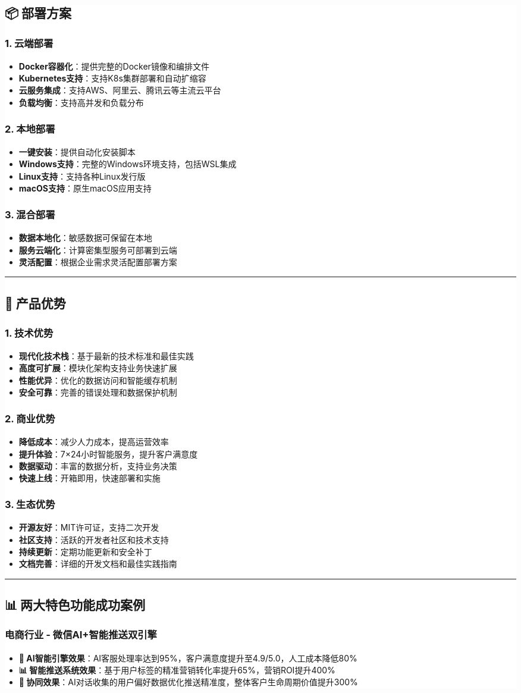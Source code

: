 
## 📦 部署方案

### 1. 云端部署
- **Docker容器化**：提供完整的Docker镜像和编排文件
- **Kubernetes支持**：支持K8s集群部署和自动扩缩容
- **云服务集成**：支持AWS、阿里云、腾讯云等主流云平台
- **负载均衡**：支持高并发和负载分布

### 2. 本地部署
- **一键安装**：提供自动化安装脚本
- **Windows支持**：完整的Windows环境支持，包括WSL集成
- **Linux支持**：支持各种Linux发行版
- **macOS支持**：原生macOS应用支持

### 3. 混合部署
- **数据本地化**：敏感数据可保留在本地
- **服务云端化**：计算密集型服务可部署到云端
- **灵活配置**：根据企业需求灵活配置部署方案

---

## 🎨 产品优势

### 1. 技术优势
- **现代化技术栈**：基于最新的技术标准和最佳实践
- **高度可扩展**：模块化架构支持业务快速扩展
- **性能优异**：优化的数据访问和智能缓存机制
- **安全可靠**：完善的错误处理和数据保护机制

### 2. 商业优势
- **降低成本**：减少人力成本，提高运营效率
- **提升体验**：7×24小时智能服务，提升客户满意度
- **数据驱动**：丰富的数据分析，支持业务决策
- **快速上线**：开箱即用，快速部署和实施

### 3. 生态优势
- **开源友好**：MIT许可证，支持二次开发
- **社区支持**：活跃的开发者社区和技术支持
- **持续更新**：定期功能更新和安全补丁
- **文档完善**：详细的开发文档和最佳实践指南

---

## 📊 两大特色功能成功案例

### 电商行业 - 微信AI+智能推送双引擎
- **🤖 AI智能引擎效果**：AI客服处理率达到95%，客户满意度提升至4.9/5.0，人工成本降低80%
- **📊 智能推送系统效果**：基于用户标签的精准营销转化率提升65%，营销ROI提升400%
- **🎯 协同效果**：AI对话收集的用户偏好数据优化推送精准度，整体客户生命周期价值提升300%

